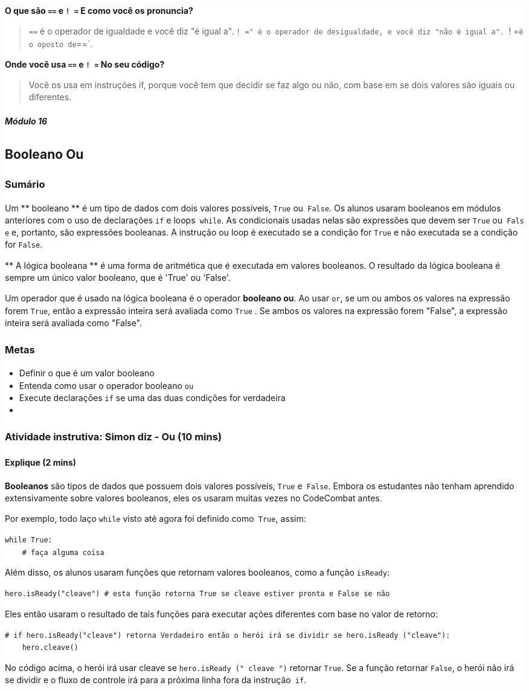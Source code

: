 **O que são `==` e `! =` E como você os pronuncia?**
> `==` é o operador de igualdade e você diz "é igual a". `! =" é o operador de desigualdade, e você diz "não é igual a". `! =` é o oposto de `==`.

**Onde você usa `==` e `! =` No seu código?**
> Você os usa em instruções if, porque você tem que decidir se faz algo ou não, com base em se dois valores são iguais ou diferentes.

##### Módulo 16
## Booleano Ou
### Sumário

Um ** booleano ** é um tipo de dados com dois valores possíveis, `True` ou` False`. Os alunos usaram booleanos em módulos anteriores com o uso de declarações `if` e loops` while`. As condicionais usadas nelas são expressões que devem ser `True` ou` False` e, portanto, são expressões booleanas. A instrução ou loop é executado se a condição for `True` e não executada se a condição for `False`.

** A lógica booleana ** é uma forma de aritmética que é executada em valores booleanos. O resultado da lógica booleana é sempre um único valor booleano, que é 'True' ou 'False'.

Um operador que é usado na lógica booleana é o operador **booleano ou**. Ao usar `or`, se um ou ambos os valores na expressão forem `True`, então a expressão inteira será avaliada como  `True` . Se ambos os valores na expressão forem "False", a expressão inteira será avaliada como "False".

### Metas
- Definir o que é um valor booleano
- Entenda como usar o operador booleano `ou`
- Execute declarações `if` se uma das duas condições for verdadeira
- 
### Atividade instrutiva: Simon diz - Ou (10 mins)
#### Explique (2 mins)
**Booleanos** são tipos de dados que possuem dois valores possíveis, `True` e` False`. Embora os estudantes não tenham aprendido extensivamente sobre valores booleanos, eles os usaram muitas vezes no CodeCombat antes.

Por exemplo, todo laço `while` visto até agora foi definido como` True`, assim:
```
while True:
    # faça alguma coisa
```

Além disso, os alunos usaram funções que retornam valores booleanos, como a função `isReady`:

```
hero.isReady("cleave") # esta função retorna True se cleave estiver pronta e False se não
```
Eles então usaram o resultado de tais funções para executar ações diferentes com base no valor de retorno:

```
# if hero.isReady("cleave") retorna Verdadeiro então o herói irá se dividir se hero.isReady ("cleave"):
    hero.cleave()
```
No código acima, o herói irá usar cleave se `hero.isReady (" cleave ")` retornar `True`. Se a função retornar `False`, o herói não irá se dividir e o fluxo de controle irá para a próxima linha fora da instrução` if`.
